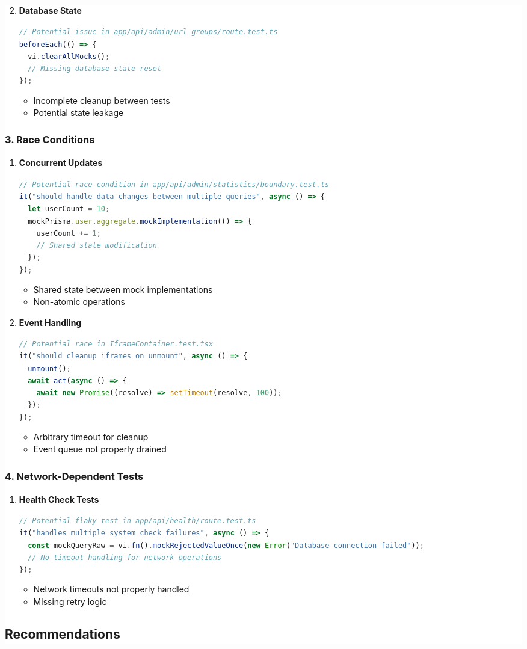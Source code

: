2. **Database State**
   ```typescript
   // Potential issue in app/api/admin/url-groups/route.test.ts
   beforeEach(() => {
     vi.clearAllMocks();
     // Missing database state reset
   });
   ```
   - Incomplete cleanup between tests
   - Potential state leakage

### 3. Race Conditions

1. **Concurrent Updates**
   ```typescript
   // Potential race condition in app/api/admin/statistics/boundary.test.ts
   it("should handle data changes between multiple queries", async () => {
     let userCount = 10;
     mockPrisma.user.aggregate.mockImplementation(() => {
       userCount += 1;
       // Shared state modification
     });
   });
   ```
   - Shared state between mock implementations
   - Non-atomic operations

2. **Event Handling**
   ```typescript
   // Potential race in IframeContainer.test.tsx
   it("should cleanup iframes on unmount", async () => {
     unmount();
     await act(async () => {
       await new Promise((resolve) => setTimeout(resolve, 100));
     });
   });
   ```
   - Arbitrary timeout for cleanup
   - Event queue not properly drained

### 4. Network-Dependent Tests

1. **Health Check Tests**
   ```typescript
   // Potential flaky test in app/api/health/route.test.ts
   it("handles multiple system check failures", async () => {
     const mockQueryRaw = vi.fn().mockRejectedValueOnce(new Error("Database connection failed"));
     // No timeout handling for network operations
   });
   ```
   - Network timeouts not properly handled
   - Missing retry logic

## Recommendations
